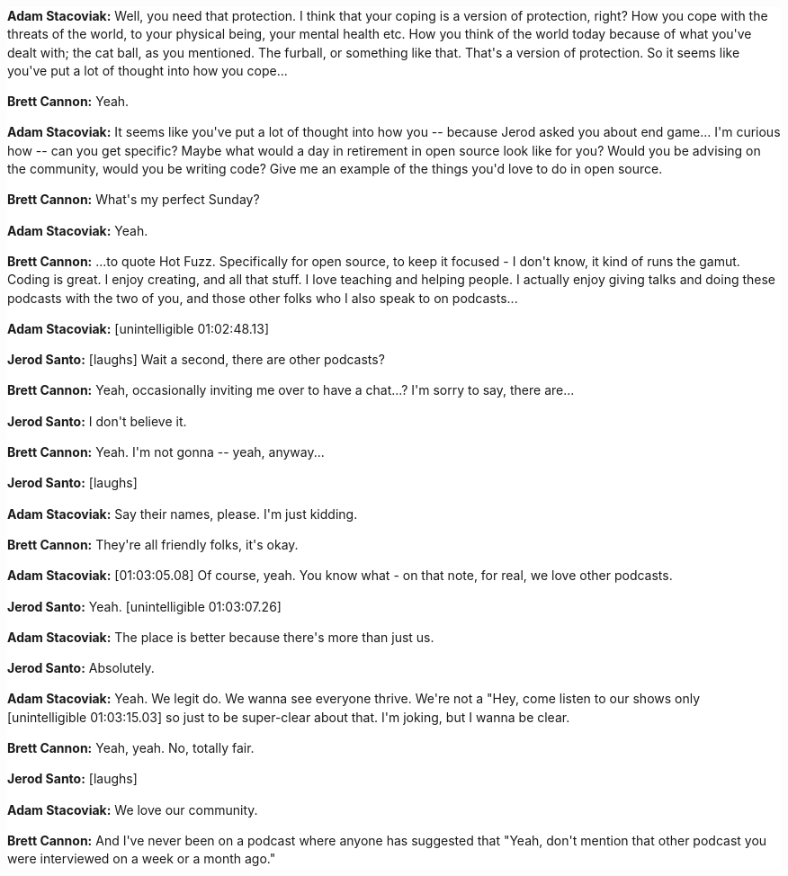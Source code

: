 **Adam Stacoviak:** Well, you need that protection. I think that your coping is a version of protection, right? How you cope with the threats of the world, to your physical being, your mental health etc. How you think of the world today because of what you've dealt with; the cat ball, as you mentioned. The furball, or something like that. That's a version of protection. So it seems like you've put a lot of thought into how you cope...

**Brett Cannon:** Yeah.

**Adam Stacoviak:** It seems like you've put a lot of thought into how you -- because Jerod asked you about end game... I'm curious how -- can you get specific? Maybe what would a day in retirement in open source look like for you? Would you be advising on the community, would you be writing code? Give me an example of the things you'd love to do in open source.

**Brett Cannon:** What's my perfect Sunday?

**Adam Stacoviak:** Yeah.

**Brett Cannon:** ...to quote Hot Fuzz. Specifically for open source, to keep it focused - I don't know, it kind of runs the gamut. Coding is great. I enjoy creating, and all that stuff. I love teaching and helping people. I actually enjoy giving talks and doing these podcasts with the two of you, and those other folks who I also speak to on podcasts...

**Adam Stacoviak:** \[unintelligible 01:02:48.13\]

**Jerod Santo:** \[laughs\] Wait a second, there are other podcasts?

**Brett Cannon:** Yeah, occasionally inviting me over to have a chat...? I'm sorry to say, there are...

**Jerod Santo:** I don't believe it.

**Brett Cannon:** Yeah. I'm not gonna -- yeah, anyway...

**Jerod Santo:** \[laughs\]

**Adam Stacoviak:** Say their names, please. I'm just kidding.

**Brett Cannon:** They're all friendly folks, it's okay.

**Adam Stacoviak:** \[01:03:05.08\] Of course, yeah. You know what - on that note, for real, we love other podcasts.

**Jerod Santo:** Yeah. \[unintelligible 01:03:07.26\]

**Adam Stacoviak:** The place is better because there's more than just us.

**Jerod Santo:** Absolutely.

**Adam Stacoviak:** Yeah. We legit do. We wanna see everyone thrive. We're not a "Hey, come listen to our shows only \[unintelligible 01:03:15.03\] so just to be super-clear about that. I'm joking, but I wanna be clear.

**Brett Cannon:** Yeah, yeah. No, totally fair.

**Jerod Santo:** \[laughs\]

**Adam Stacoviak:** We love our community.

**Brett Cannon:** And I've never been on a podcast where anyone has suggested that "Yeah, don't mention that other podcast you were interviewed on a week or a month ago."
